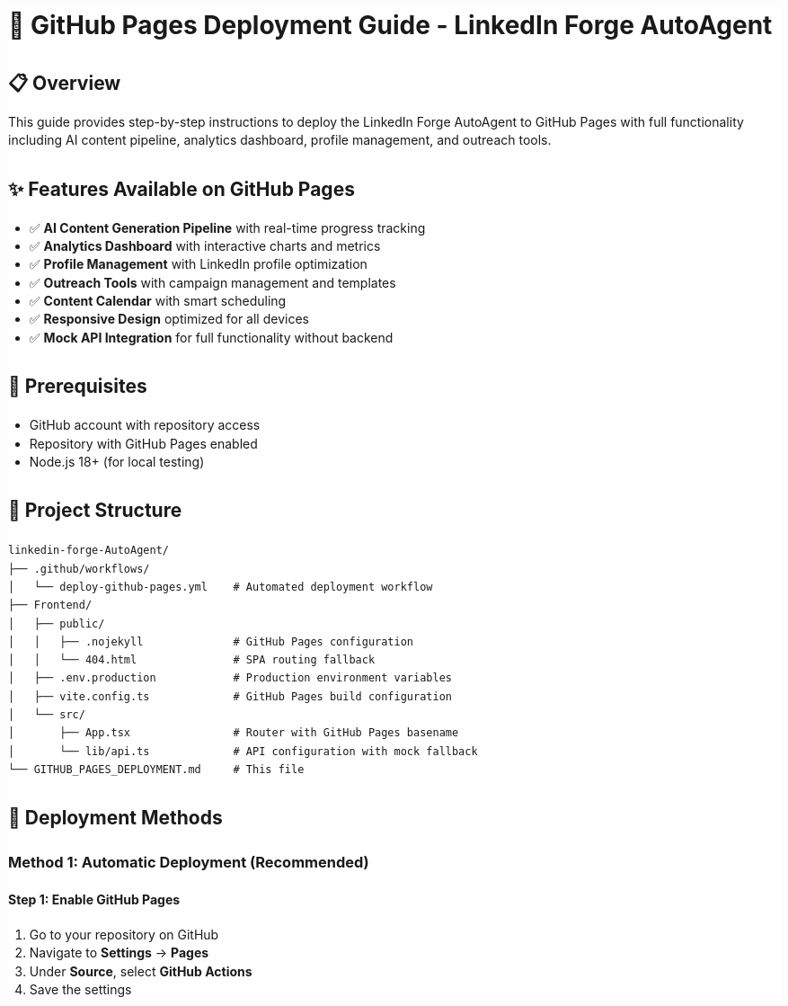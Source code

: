 # 🚀 GitHub Pages Deployment Guide - LinkedIn Forge AutoAgent

## 📋 Overview

This guide provides step-by-step instructions to deploy the LinkedIn Forge AutoAgent to GitHub Pages with full functionality including AI content pipeline, analytics dashboard, profile management, and outreach tools.

## ✨ Features Available on GitHub Pages

- ✅ **AI Content Generation Pipeline** with real-time progress tracking
- ✅ **Analytics Dashboard** with interactive charts and metrics
- ✅ **Profile Management** with LinkedIn profile optimization
- ✅ **Outreach Tools** with campaign management and templates
- ✅ **Content Calendar** with smart scheduling
- ✅ **Responsive Design** optimized for all devices
- ✅ **Mock API Integration** for full functionality without backend

## 🔧 Prerequisites

- GitHub account with repository access
- Repository with GitHub Pages enabled
- Node.js 18+ (for local testing)

## 📁 Project Structure

```
linkedin-forge-AutoAgent/
├── .github/workflows/
│   └── deploy-github-pages.yml    # Automated deployment workflow
├── Frontend/
│   ├── public/
│   │   ├── .nojekyll              # GitHub Pages configuration
│   │   └── 404.html               # SPA routing fallback
│   ├── .env.production            # Production environment variables
│   ├── vite.config.ts             # GitHub Pages build configuration
│   └── src/
│       ├── App.tsx                # Router with GitHub Pages basename
│       └── lib/api.ts             # API configuration with mock fallback
└── GITHUB_PAGES_DEPLOYMENT.md     # This file
```

## 🚀 Deployment Methods

### Method 1: Automatic Deployment (Recommended)

#### Step 1: Enable GitHub Pages
1. Go to your repository on GitHub
2. Navigate to **Settings** → **Pages**
3. Under **Source**, select **GitHub Actions**
4. Save the settings
